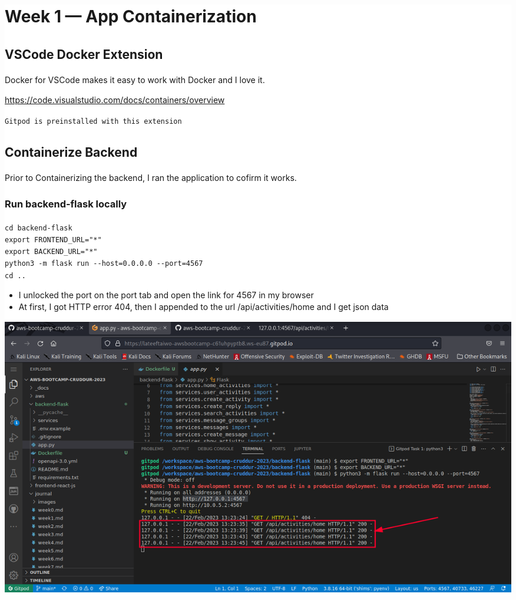 # Week 1 — App Containerization
## VSCode Docker Extension
Docker for VSCode makes it easy to work with Docker and I love it.

https://code.visualstudio.com/docs/containers/overview

    Gitpod is preinstalled with this extension

## Containerize Backend
Prior to Containerizing the backend, I ran the application to cofirm it works.
### Run backend-flask locally
    cd backend-flask
    export FRONTEND_URL="*"
    export BACKEND_URL="*"
    python3 -m flask run --host=0.0.0.0 --port=4567
    cd ..

* I unlocked the port on the port tab and open the link for 4567 in my browser
* At first, I got HTTP error 404, then I appended to the url /api/activities/home and I get json data
  
 ![data](./assets/Week-1/http-200-ok.png)